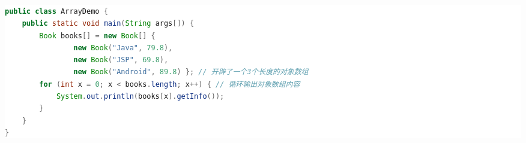 ```java
public class ArrayDemo {
    public static void main(String args[]) {
        Book books[] = new Book[] {
                new Book("Java", 79.8),
                new Book("JSP", 69.8),
                new Book("Android", 89.8) }; // 开辟了一个3个长度的对象数组
        for (int x = 0; x < books.length; x++) { // 循环输出对象数组内容
            System.out.println(books[x].getInfo());
        }
    }
}
```
